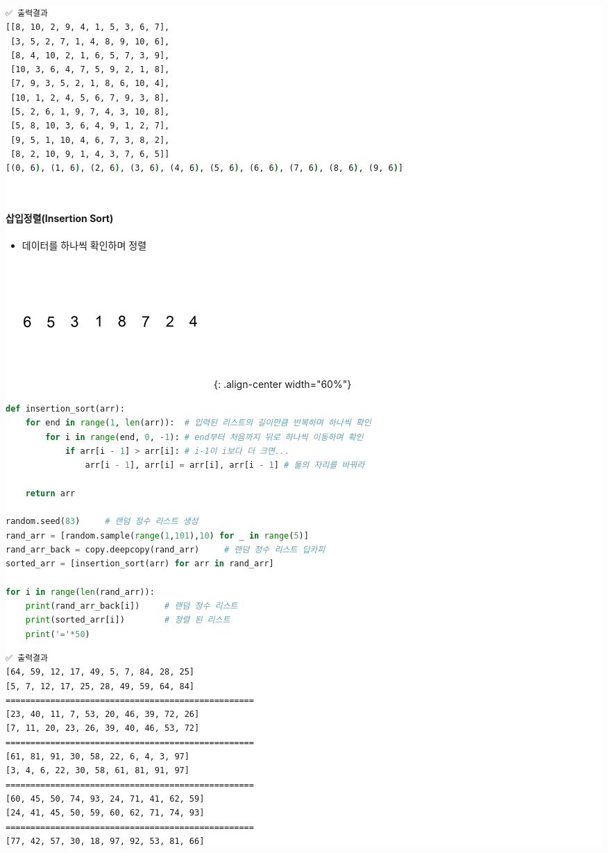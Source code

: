 ```cmd
✅ 출력결과
[[8, 10, 2, 9, 4, 1, 5, 3, 6, 7],
 [3, 5, 2, 7, 1, 4, 8, 9, 10, 6],
 [8, 4, 10, 2, 1, 6, 5, 7, 3, 9],
 [10, 3, 6, 4, 7, 5, 9, 2, 1, 8],
 [7, 9, 3, 5, 2, 1, 8, 6, 10, 4],
 [10, 1, 2, 4, 5, 6, 7, 9, 3, 8],
 [5, 2, 6, 1, 9, 7, 4, 3, 10, 8],
 [5, 8, 10, 3, 6, 4, 9, 1, 2, 7],
 [9, 5, 1, 10, 4, 6, 7, 3, 8, 2],
 [8, 2, 10, 9, 1, 4, 3, 7, 6, 5]]
[(0, 6), (1, 6), (2, 6), (3, 6), (4, 6), (5, 6), (6, 6), (7, 6), (8, 6), (9, 6)]
```

<br>

#### 삽입정렬(Insertion Sort)  
- 데이터를 하나씩 확인하며 정렬

![image](../../assets/images/aib/section5/insert_sort.gif){: .align-center width="60%"} 

```python
def insertion_sort(arr):
    for end in range(1, len(arr)):  # 입력된 리스트의 길이만큼 반복하며 하나씩 확인
        for i in range(end, 0, -1): # end부터 처음까지 뒤로 하나씩 이동하며 확인
            if arr[i - 1] > arr[i]: # i-1이 i보다 더 크면...
                arr[i - 1], arr[i] = arr[i], arr[i - 1] # 둘의 자리를 바꿔라
    
    return arr

random.seed(83)     # 랜덤 정수 리스트 생성
rand_arr = [random.sample(range(1,101),10) for _ in range(5)]
rand_arr_back = copy.deepcopy(rand_arr)     # 랜덤 정수 리스트 딥카피
sorted_arr = [insertion_sort(arr) for arr in rand_arr]

for i in range(len(rand_arr)):
    print(rand_arr_back[i])     # 랜덤 정수 리스트
    print(sorted_arr[i])        # 정렬 된 리스트
    print('='*50)
```

```cmd
✅ 출력결과
[64, 59, 12, 17, 49, 5, 7, 84, 28, 25]
[5, 7, 12, 17, 25, 28, 49, 59, 64, 84]
==================================================
[23, 40, 11, 7, 53, 20, 46, 39, 72, 26]
[7, 11, 20, 23, 26, 39, 40, 46, 53, 72]
==================================================
[61, 81, 91, 30, 58, 22, 6, 4, 3, 97]
[3, 4, 6, 22, 30, 58, 61, 81, 91, 97]
==================================================
[60, 45, 50, 74, 93, 24, 71, 41, 62, 59]
[24, 41, 45, 50, 59, 60, 62, 71, 74, 93]
==================================================
[77, 42, 57, 30, 18, 97, 92, 53, 81, 66]
```